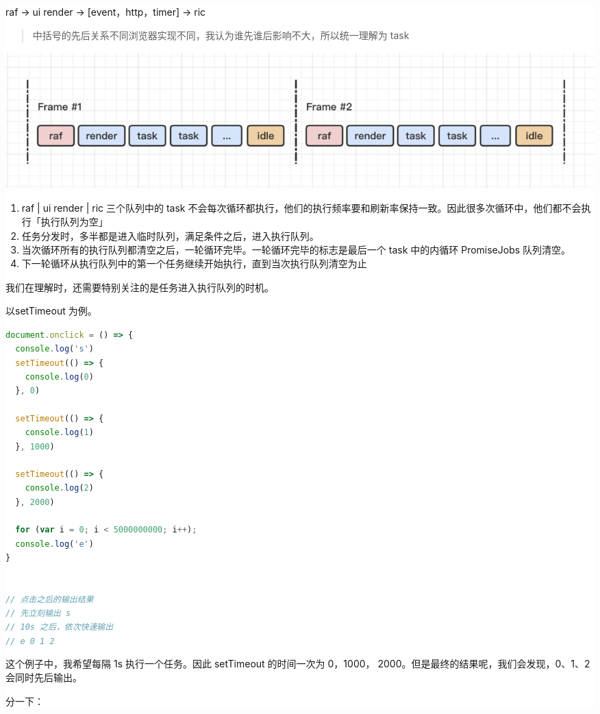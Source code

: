 raf -> ui render -> [event，http，timer] -> ric

> 中括号的先后关系不同浏览器实现不同，我认为谁先谁后影响不大，所以统一理解为 task

![img](./assets/1-20240301115442870.png)

1. raf | ui render | ric 三个队列中的 task 不会每次循环都执行，他们的执行频率要和刷新率保持一致。因此很多次循环中，他们都不会执行「执行队列为空」
2. 任务分发时，多半都是进入临时队列，满足条件之后，进入执行队列。
3. 当次循环所有的执行队列都清空之后，一轮循环完毕。一轮循环完毕的标志是最后一个 task 中的内循环 PromiseJobs 队列清空。
4. 下一轮循环从执行队列中的第一个任务继续开始执行，直到当次执行队列清空为止

我们在理解时，还需要特别关注的是任务进入执行队列的时机。

以setTimeout 为例。

```javascript
document.onclick = () => {
  console.log('s')
  setTimeout(() => {
    console.log(0)
  }, 0)

  setTimeout(() => {
    console.log(1)
  }, 1000)

  setTimeout(() => {
    console.log(2)
  }, 2000)

  for (var i = 0; i < 5000000000; i++);
  console.log('e')
}


// 点击之后的输出结果
// 先立刻输出 s
// 10s 之后，依次快速输出
// e 0 1 2
```

这个例子中，我希望每隔 1s 执行一个任务。因此 setTimeout 的时间一次为 0，1000， 2000。但是最终的结果呢，我们会发现，0、1、2 会同时先后输出。

分一下：
